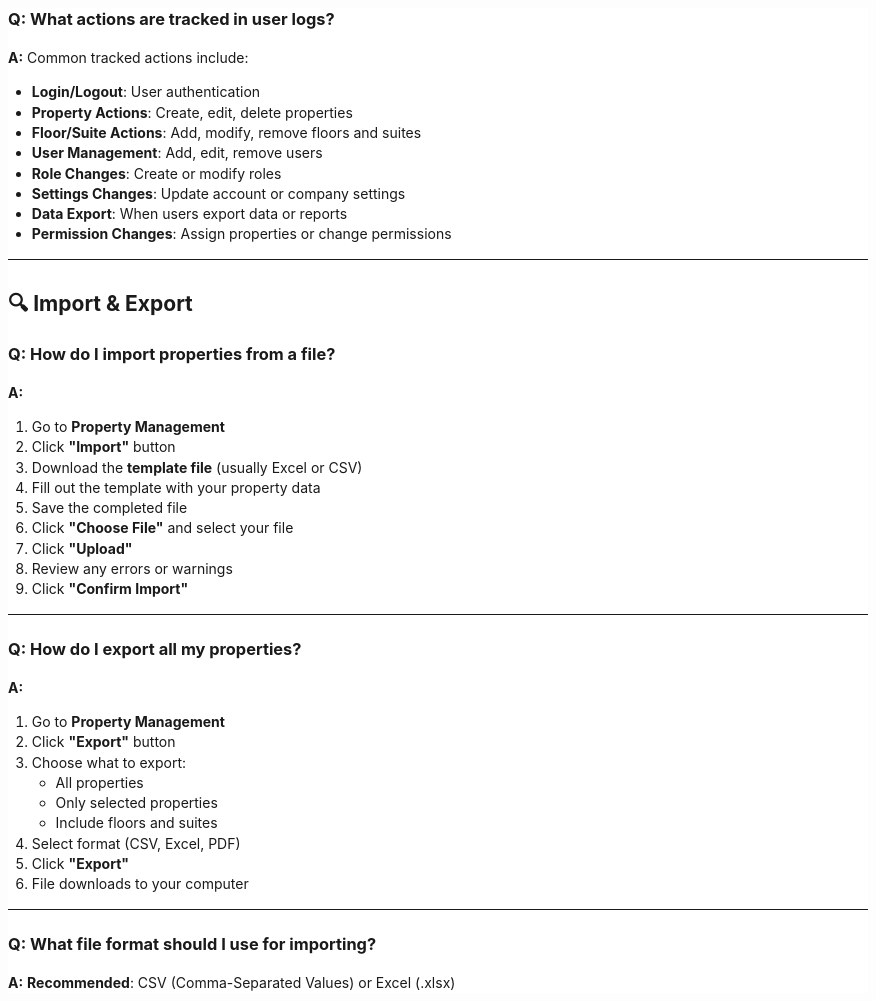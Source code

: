 
### Q: What actions are tracked in user logs?

**A:**
Common tracked actions include:
- **Login/Logout**: User authentication
- **Property Actions**: Create, edit, delete properties
- **Floor/Suite Actions**: Add, modify, remove floors and suites
- **User Management**: Add, edit, remove users
- **Role Changes**: Create or modify roles
- **Settings Changes**: Update account or company settings
- **Data Export**: When users export data or reports
- **Permission Changes**: Assign properties or change permissions

---

## 🔍 Import & Export

### Q: How do I import properties from a file?

**A:**
1. Go to **Property Management**
2. Click **"Import"** button
3. Download the **template file** (usually Excel or CSV)
4. Fill out the template with your property data
5. Save the completed file
6. Click **"Choose File"** and select your file
7. Click **"Upload"**
8. Review any errors or warnings
9. Click **"Confirm Import"**

---

### Q: How do I export all my properties?

**A:**
1. Go to **Property Management**
2. Click **"Export"** button
3. Choose what to export:
   - All properties
   - Only selected properties
   - Include floors and suites
4. Select format (CSV, Excel, PDF)
5. Click **"Export"**
6. File downloads to your computer

---

### Q: What file format should I use for importing?

**A:**
**Recommended**: CSV (Comma-Separated Values) or Excel (.xlsx)

